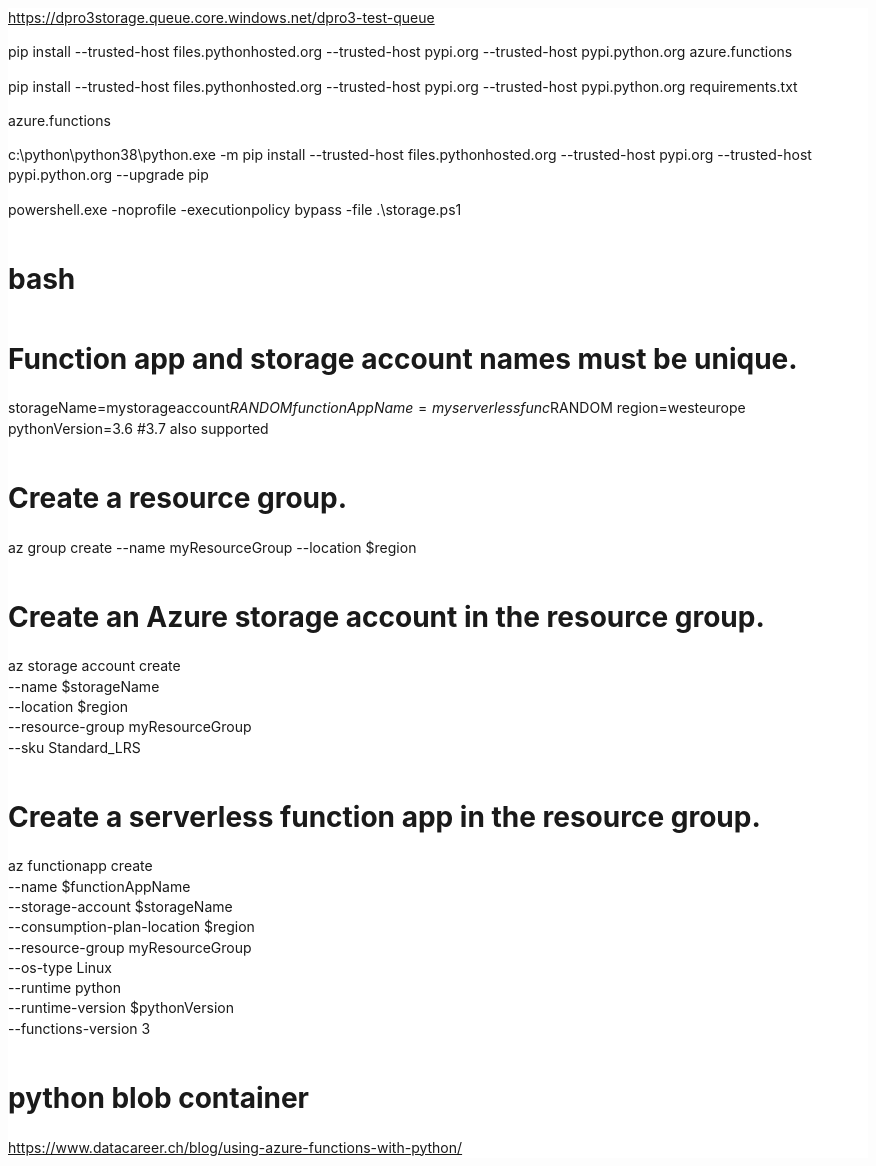 https://dpro3storage.queue.core.windows.net/dpro3-test-queue


pip install --trusted-host files.pythonhosted.org --trusted-host pypi.org --trusted-host pypi.python.org azure.functions

pip install --trusted-host files.pythonhosted.org --trusted-host pypi.org --trusted-host pypi.python.org requirements.txt

azure.functions


c:\python\python38\python.exe -m pip install --trusted-host files.pythonhosted.org --trusted-host pypi.org --trusted-host pypi.python.org --upgrade pip


powershell.exe -noprofile -executionpolicy bypass -file .\storage.ps1

# bash
# Function app and storage account names must be unique.
storageName=mystorageaccount$RANDOM
functionAppName=myserverlessfunc$RANDOM
region=westeurope
pythonVersion=3.6 #3.7 also supported

# Create a resource group.
az group create --name myResourceGroup --location $region

# Create an Azure storage account in the resource group.
az storage account create \
  --name $storageName \
  --location $region \
  --resource-group myResourceGroup \
  --sku Standard_LRS

# Create a serverless function app in the resource group.
az functionapp create \
  --name $functionAppName \
  --storage-account $storageName \
  --consumption-plan-location $region \
  --resource-group myResourceGroup \
  --os-type Linux \
  --runtime python \
  --runtime-version $pythonVersion \
  --functions-version 3

# python blob container
https://www.datacareer.ch/blog/using-azure-functions-with-python/


